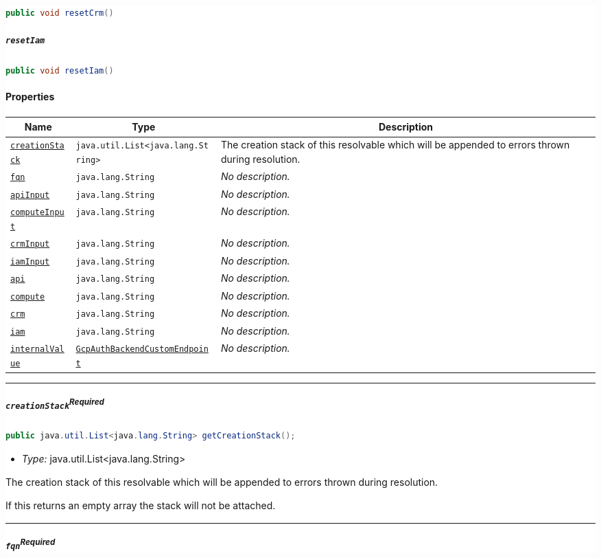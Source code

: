```java
public void resetCrm()
```

##### `resetIam` <a name="resetIam" id="@cdktf/provider-vault.gcpAuthBackend.GcpAuthBackendCustomEndpointOutputReference.resetIam"></a>

```java
public void resetIam()
```


#### Properties <a name="Properties" id="Properties"></a>

| **Name** | **Type** | **Description** |
| --- | --- | --- |
| <code><a href="#@cdktf/provider-vault.gcpAuthBackend.GcpAuthBackendCustomEndpointOutputReference.property.creationStack">creationStack</a></code> | <code>java.util.List<java.lang.String></code> | The creation stack of this resolvable which will be appended to errors thrown during resolution. |
| <code><a href="#@cdktf/provider-vault.gcpAuthBackend.GcpAuthBackendCustomEndpointOutputReference.property.fqn">fqn</a></code> | <code>java.lang.String</code> | *No description.* |
| <code><a href="#@cdktf/provider-vault.gcpAuthBackend.GcpAuthBackendCustomEndpointOutputReference.property.apiInput">apiInput</a></code> | <code>java.lang.String</code> | *No description.* |
| <code><a href="#@cdktf/provider-vault.gcpAuthBackend.GcpAuthBackendCustomEndpointOutputReference.property.computeInput">computeInput</a></code> | <code>java.lang.String</code> | *No description.* |
| <code><a href="#@cdktf/provider-vault.gcpAuthBackend.GcpAuthBackendCustomEndpointOutputReference.property.crmInput">crmInput</a></code> | <code>java.lang.String</code> | *No description.* |
| <code><a href="#@cdktf/provider-vault.gcpAuthBackend.GcpAuthBackendCustomEndpointOutputReference.property.iamInput">iamInput</a></code> | <code>java.lang.String</code> | *No description.* |
| <code><a href="#@cdktf/provider-vault.gcpAuthBackend.GcpAuthBackendCustomEndpointOutputReference.property.api">api</a></code> | <code>java.lang.String</code> | *No description.* |
| <code><a href="#@cdktf/provider-vault.gcpAuthBackend.GcpAuthBackendCustomEndpointOutputReference.property.compute">compute</a></code> | <code>java.lang.String</code> | *No description.* |
| <code><a href="#@cdktf/provider-vault.gcpAuthBackend.GcpAuthBackendCustomEndpointOutputReference.property.crm">crm</a></code> | <code>java.lang.String</code> | *No description.* |
| <code><a href="#@cdktf/provider-vault.gcpAuthBackend.GcpAuthBackendCustomEndpointOutputReference.property.iam">iam</a></code> | <code>java.lang.String</code> | *No description.* |
| <code><a href="#@cdktf/provider-vault.gcpAuthBackend.GcpAuthBackendCustomEndpointOutputReference.property.internalValue">internalValue</a></code> | <code><a href="#@cdktf/provider-vault.gcpAuthBackend.GcpAuthBackendCustomEndpoint">GcpAuthBackendCustomEndpoint</a></code> | *No description.* |

---

##### `creationStack`<sup>Required</sup> <a name="creationStack" id="@cdktf/provider-vault.gcpAuthBackend.GcpAuthBackendCustomEndpointOutputReference.property.creationStack"></a>

```java
public java.util.List<java.lang.String> getCreationStack();
```

- *Type:* java.util.List<java.lang.String>

The creation stack of this resolvable which will be appended to errors thrown during resolution.

If this returns an empty array the stack will not be attached.

---

##### `fqn`<sup>Required</sup> <a name="fqn" id="@cdktf/provider-vault.gcpAuthBackend.GcpAuthBackendCustomEndpointOutputReference.property.fqn"></a>
